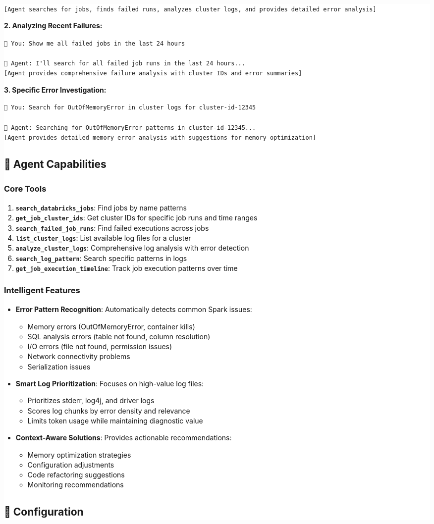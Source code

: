 ```
[Agent searches for jobs, finds failed runs, analyzes cluster logs, and provides detailed error analysis]
```

**2. Analyzing Recent Failures:**
```
👤 You: Show me all failed jobs in the last 24 hours

🤖 Agent: I'll search for all failed job runs in the last 24 hours...
[Agent provides comprehensive failure analysis with cluster IDs and error summaries]
```

**3. Specific Error Investigation:**
```
👤 You: Search for OutOfMemoryError in cluster logs for cluster-id-12345

🤖 Agent: Searching for OutOfMemoryError patterns in cluster-id-12345...
[Agent provides detailed memory error analysis with suggestions for memory optimization]
```

## 🧠 Agent Capabilities

### Core Tools

1. **`search_databricks_jobs`**: Find jobs by name patterns
2. **`get_job_cluster_ids`**: Get cluster IDs for specific job runs and time ranges
3. **`search_failed_job_runs`**: Find failed executions across jobs
4. **`list_cluster_logs`**: List available log files for a cluster
5. **`analyze_cluster_logs`**: Comprehensive log analysis with error detection
6. **`search_log_pattern`**: Search specific patterns in logs
7. **`get_job_execution_timeline`**: Track job execution patterns over time

### Intelligent Features

- **Error Pattern Recognition**: Automatically detects common Spark issues:
  - Memory errors (OutOfMemoryError, container kills)
  - SQL analysis errors (table not found, column resolution)
  - I/O errors (file not found, permission issues)
  - Network connectivity problems
  - Serialization issues

- **Smart Log Prioritization**: Focuses on high-value log files:
  - Prioritizes stderr, log4j, and driver logs
  - Scores log chunks by error density and relevance
  - Limits token usage while maintaining diagnostic value

- **Context-Aware Solutions**: Provides actionable recommendations:
  - Memory optimization strategies
  - Configuration adjustments
  - Code refactoring suggestions
  - Monitoring recommendations

## 🔧 Configuration
